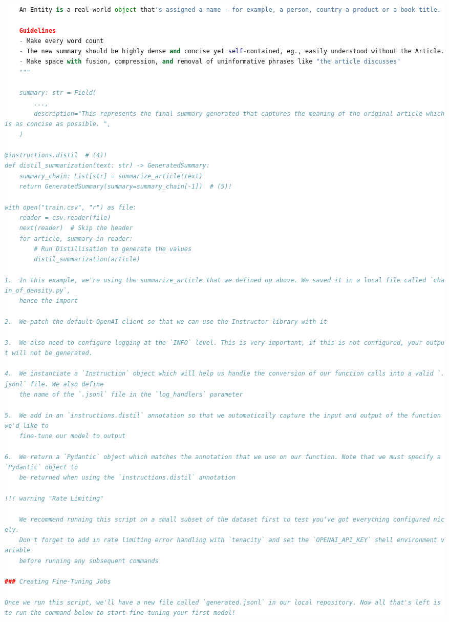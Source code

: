 ```py hl_lines="2 9 11 13-21 40 43"
    An Entity is a real-world object that's assigned a name - for example, a person, country a product or a book title.

    Guidelines
    - Make every word count
    - The new summary should be highly dense and concise yet self-contained, eg., easily understood without the Article.
    - Make space with fusion, compression, and removal of uninformative phrases like "the article discusses"
    """

    summary: str = Field(
        ...,
        description="This represents the final summary generated that captures the meaning of the original article which is as concise as possible. ",
    )

@instructions.distil  # (4)!
def distil_summarization(text: str) -> GeneratedSummary:
    summary_chain: List[str] = summarize_article(text)
    return GeneratedSummary(summary=summary_chain[-1])  # (5)!

with open("train.csv", "r") as file:
    reader = csv.reader(file)
    next(reader)  # Skip the header
    for article, summary in reader:
        # Run Distillisation to generate the values
        distil_summarization(article)

1.  In this example, we're using the summarize_article that we defined up above. We saved it in a local file called `chain_of_density.py`,
    hence the import

2.  We patch the default OpenAI client so that we can use the Instructor library with it

3.  We also need to configure logging at the `INFO` level. This is very important, if this is not configured, your output will not be generated.

4.  We instantiate a `Instruction` object which will help us handle the conversion of our function calls into a valid `.jsonl` file. We also define
    the name of the `.jsonl` file in the `log_handlers` parameter

5.  We add in an `instructions.distil` annotation so that we automatically capture the input and output of the function we'd like to
    fine-tune our model to output

6.  We return a `Pydantic` object which matches the annotation that we use on our function. Note that we must specify a `Pydantic` object to
    be returned when using the `instructions.distil` annotation

!!! warning "Rate Limiting"

    We recommend running this script on a small subset of the dataset first to test you've got everything configured nicely.
    Don't forget to add in rate limiting error handling with `tenacity` and set the `OPENAI_API_KEY` shell environment variable
    before running any subsequent commands

### Creating Fine-Tuning Jobs

Once we run this script, we'll have a new file called `generated.jsonl` in our local repository. Now all that's left is to run the command below to start fine-tuning your first model!

```